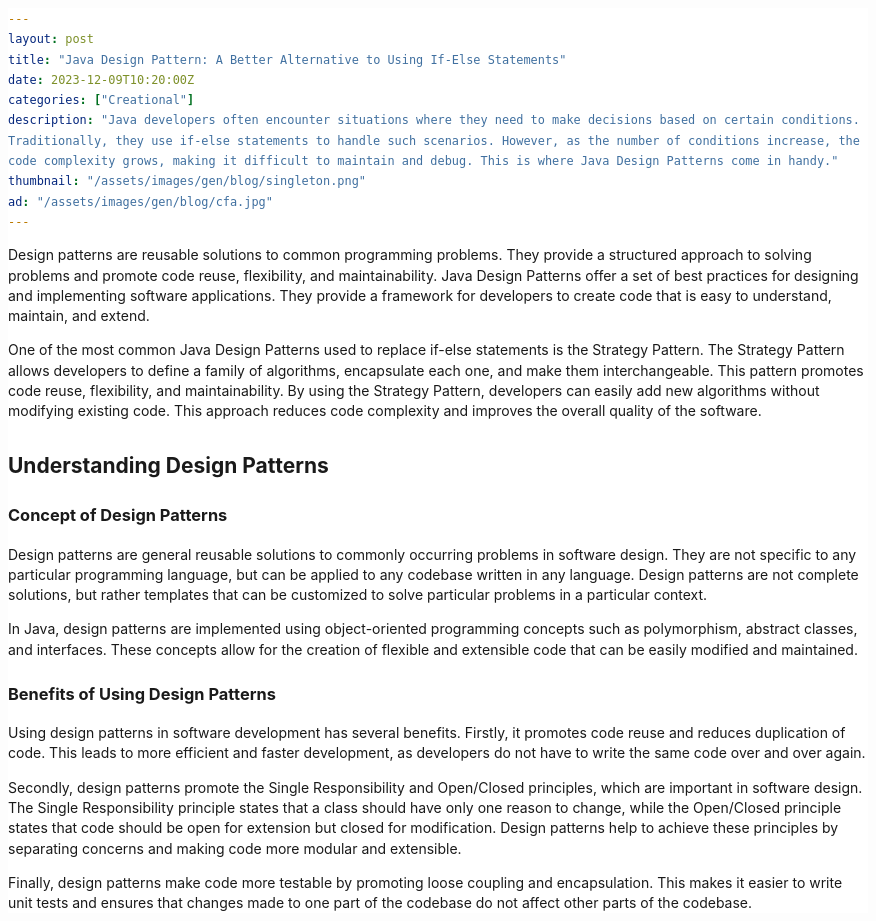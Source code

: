 ```yaml
---
layout: post
title: "Java Design Pattern: A Better Alternative to Using If-Else Statements"
date: 2023-12-09T10:20:00Z
categories: ["Creational"]
description: "Java developers often encounter situations where they need to make decisions based on certain conditions. Traditionally, they use if-else statements to handle such scenarios. However, as the number of conditions increase, the code complexity grows, making it difficult to maintain and debug. This is where Java Design Patterns come in handy."
thumbnail: "/assets/images/gen/blog/singleton.png"
ad: "/assets/images/gen/blog/cfa.jpg"
---
```


Design patterns are reusable solutions to common programming problems. They provide a structured approach to solving problems and promote code reuse, flexibility, and maintainability. Java Design Patterns offer a set of best practices for designing and implementing software applications. They provide a framework for developers to create code that is easy to understand, maintain, and extend.

One of the most common Java Design Patterns used to replace if-else statements is the Strategy Pattern. The Strategy Pattern allows developers to define a family of algorithms, encapsulate each one, and make them interchangeable. This pattern promotes code reuse, flexibility, and maintainability. By using the Strategy Pattern, developers can easily add new algorithms without modifying existing code. This approach reduces code complexity and improves the overall quality of the software.

Understanding Design Patterns
-----------------------------

### Concept of Design Patterns

Design patterns are general reusable solutions to commonly occurring problems in software design. They are not specific to any particular programming language, but can be applied to any codebase written in any language. Design patterns are not complete solutions, but rather templates that can be customized to solve particular problems in a particular context.

In Java, design patterns are implemented using object-oriented programming concepts such as polymorphism, abstract classes, and interfaces. These concepts allow for the creation of flexible and extensible code that can be easily modified and maintained.

### Benefits of Using Design Patterns

Using design patterns in software development has several benefits. Firstly, it promotes code reuse and reduces duplication of code. This leads to more efficient and faster development, as developers do not have to write the same code over and over again.

Secondly, design patterns promote the Single Responsibility and Open/Closed principles, which are important in software design. The Single Responsibility principle states that a class should have only one reason to change, while the Open/Closed principle states that code should be open for extension but closed for modification. Design patterns help to achieve these principles by separating concerns and making code more modular and extensible.

Finally, design patterns make code more testable by promoting loose coupling and encapsulation. This makes it easier to write unit tests and ensures that changes made to one part of the codebase do not affect other parts of the codebase.
